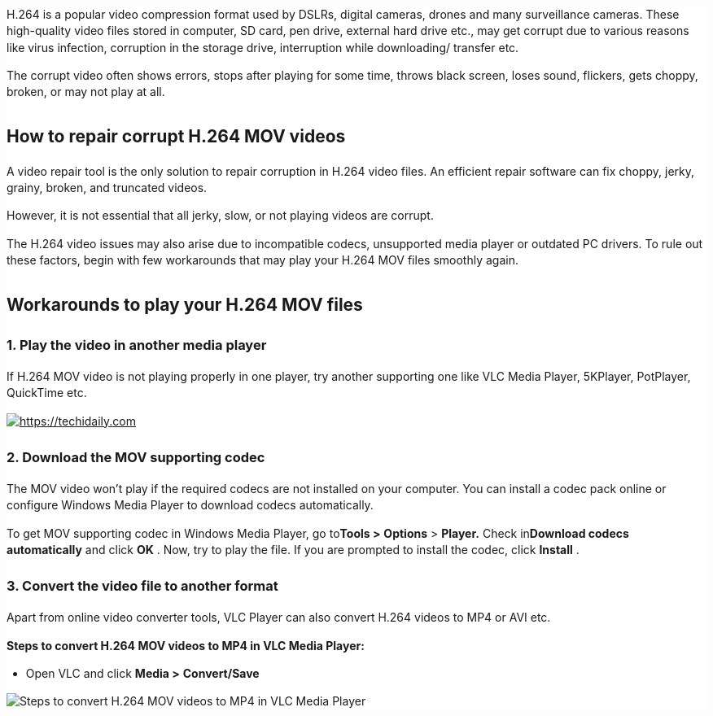  H.264 is a popular video compression format used by DSLRs, digital cameras, drones and many surveillance cameras. These high-quality video files stored in computer, SD card, pen drive, external hard drive etc., may get corrupt due to various reasons like virus infection, corruption in the storage drive, interruption while downloading/ transfer etc.

 The corrupt video often shows errors, stops after playing for some time, throws black screen, loses sound, flickers, gets choppy, broken, or may not play at all.

## **How to repair corrupt H.264 MOV videos**

 A video repair tool is the only solution to repair corruption in H.264 video files. An efficient repair software can fix choppy, jerky, grainy, broken, and truncated videos.

 However, it is not essential that all jerky, slow, or not playing videos are corrupt.

 The H.264 video issues may also arise due to incompatible codecs, unsupported media player or outdated PC drivers. To rule out these factors, begin with few workarounds that may play your H.264 MOV files smoothly again.

## **Workarounds to play your H.264 MOV files**

### **1\. Play the video in another media player**

 If H.264 MOV video is not playing properly in one player, try another supporting one like VLC Media Player, 5KPlayer, PotPlayer, QuickTime etc.


<a href="https://ephamedtechinc.pxf.io/c/5597632/2130528/26400" target="_top" id="2130528">
  <img src="//a.impactradius-go.com/display-ad/26400-2130528" border="0" alt="https://techidaily.com" width="728" height="90"/>
</a>
<img height="0" width="0" src="https://ephamedtechinc.pxf.io/i/5597632/2130528/26400" style="position:absolute;visibility:hidden;" border="0" />


### **2\. Download the MOV supporting codec**

 The MOV video won’t play if the required codecs are not installed on your computer. You can install a codec pack online or configure Windows Media Player to download codecs automatically.

 To get MOV supporting codec in Windows Media Player, go to**Tools >** **Options** \> **Player.** Check in**Download codecs automatically** and click **OK** . Now, try to play the file. If you are prompted to install the codec, click **Install** .

### **3\. Convert the video file to another format**

 Apart from online video converter tools, VLC Player can also convert H.264 videos to MP4 or AVI etc.

**Steps to convert H.264 MOV videos to MP4 in VLC Media Player:**

* Open VLC and click **Media >** **Convert/Save**

![Steps to convert H.264 MOV videos to MP4 in VLC Media Player](https://www.stellarinfo.com/blog/wp-content/uploads/2019/05/1-1.png)

